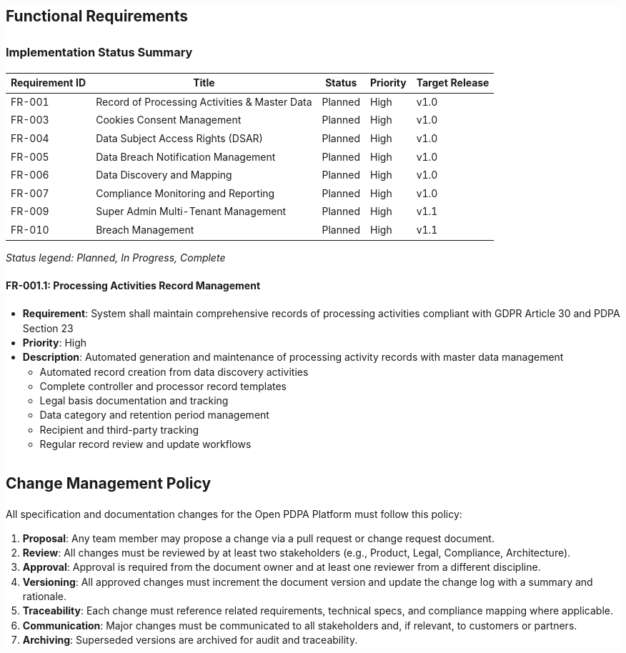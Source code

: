
## Functional Requirements

### Implementation Status Summary

| Requirement ID | Title                                      | Status         | Priority | Target Release |
|---------------|---------------------------------------------|---------------|----------|---------------|
| FR-001        | Record of Processing Activities & Master Data| Planned        | High     | v1.0          |
| FR-003        | Cookies Consent Management                  | Planned        | High     | v1.0          |
| FR-004        | Data Subject Access Rights (DSAR)           | Planned        | High     | v1.0          |
| FR-005        | Data Breach Notification Management         | Planned        | High     | v1.0          |
| FR-006        | Data Discovery and Mapping                  | Planned        | High     | v1.0          |
| FR-007        | Compliance Monitoring and Reporting         | Planned        | High     | v1.0          |
| FR-009        | Super Admin Multi-Tenant Management         | Planned        | High     | v1.1          |
| FR-010        | Breach Management                          | Planned        | High     | v1.1          |

*Status legend: Planned, In Progress, Complete*


#### FR-001.1: Processing Activities Record Management
- **Requirement**: System shall maintain comprehensive records of processing activities compliant with GDPR Article 30 and PDPA Section 23
- **Priority**: High
- **Description**: Automated generation and maintenance of processing activity records with master data management
  - Automated record creation from data discovery activities
  - Complete controller and processor record templates
  - Legal basis documentation and tracking
  - Data category and retention period management
  - Recipient and third-party tracking
  - Regular record review and update workflows


## Change Management Policy

All specification and documentation changes for the Open PDPA Platform must follow this policy:

1. **Proposal**: Any team member may propose a change via a pull request or change request document.
2. **Review**: All changes must be reviewed by at least two stakeholders (e.g., Product, Legal, Compliance, Architecture).
3. **Approval**: Approval is required from the document owner and at least one reviewer from a different discipline.
4. **Versioning**: All approved changes must increment the document version and update the change log with a summary and rationale.
5. **Traceability**: Each change must reference related requirements, technical specs, and compliance mapping where applicable.
6. **Communication**: Major changes must be communicated to all stakeholders and, if relevant, to customers or partners.
7. **Archiving**: Superseded versions are archived for audit and traceability.
